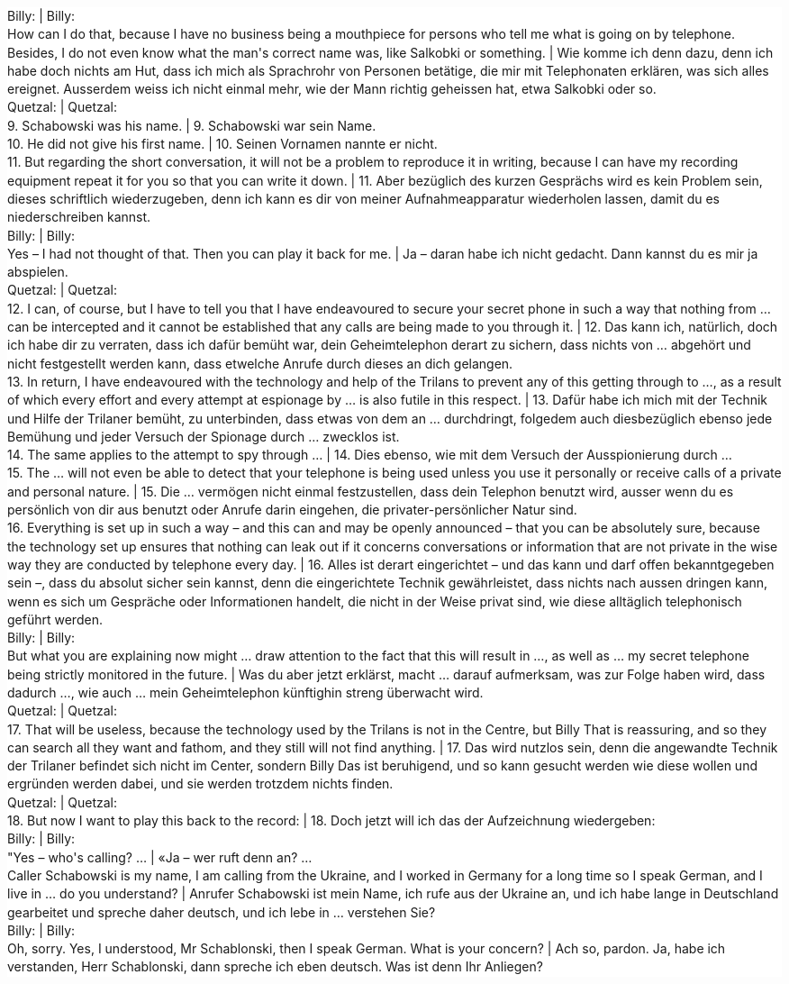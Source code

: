 Billy:  | Billy:   
How can I do that, because I have no business being a mouthpiece for persons who tell me what is going on by telephone. Besides, I do not even know what the man's correct name was, like Salkobki or something.  | Wie komme ich denn dazu, denn ich habe doch nichts am Hut, dass ich mich als Sprachrohr von Personen betätige, die mir mit Telephonaten erklären, was sich alles ereignet. Ausserdem weiss ich nicht einmal mehr, wie der Mann richtig geheissen hat, etwa Salkobki oder so.   
Quetzal:  | Quetzal:   
9. Schabowski was his name.  | 9. Schabowski war sein Name.   
10. He did not give his first name.  | 10. Seinen Vornamen nannte er nicht.   
11. But regarding the short conversation, it will not be a problem to reproduce it in writing, because I can have my recording equipment repeat it for you so that you can write it down.  | 11. Aber bezüglich des kurzen Gesprächs wird es kein Problem sein, dieses schriftlich wiederzugeben, denn ich kann es dir von meiner Aufnahmeapparatur wiederholen lassen, damit du es niederschreiben kannst.   
Billy:  | Billy:   
Yes – I had not thought of that. Then you can play it back for me.  | Ja – daran habe ich nicht gedacht. Dann kannst du es mir ja abspielen.   
Quetzal:  | Quetzal:   
12. I can, of course, but I have to tell you that I have endeavoured to secure your secret phone in such a way that nothing from … can be intercepted and it cannot be established that any calls are being made to you through it.  | 12. Das kann ich, natürlich, doch ich habe dir zu verraten, dass ich dafür bemüht war, dein Geheimtelephon derart zu sichern, dass nichts von … abgehört und nicht festgestellt werden kann, dass etwelche Anrufe durch dieses an dich gelangen.   
13. In return, I have endeavoured with the technology and help of the Trilans to prevent any of this getting through to …, as a result of which every effort and every attempt at espionage by … is also futile in this respect.  | 13. Dafür habe ich mich mit der Technik und Hilfe der Trilaner bemüht, zu unterbinden, dass etwas von dem an … durchdringt, folgedem auch diesbezüglich ebenso jede Bemühung und jeder Versuch der Spionage durch … zwecklos ist.   
14. The same applies to the attempt to spy through …  | 14. Dies ebenso, wie mit dem Versuch der Ausspionierung durch …   
15. The … will not even be able to detect that your telephone is being used unless you use it personally or receive calls of a private and personal nature.  | 15. Die … vermögen nicht einmal festzustellen, dass dein Telephon benutzt wird, ausser wenn du es persönlich von dir aus benutzt oder Anrufe darin eingehen, die privater-persönlicher Natur sind.   
16. Everything is set up in such a way – and this can and may be openly announced – that you can be absolutely sure, because the technology set up ensures that nothing can leak out if it concerns conversations or information that are not private in the wise way they are conducted by telephone every day.  | 16. Alles ist derart eingerichtet – und das kann und darf offen bekanntgegeben sein –, dass du absolut sicher sein kannst, denn die eingerichtete Technik gewährleistet, dass nichts nach aussen dringen kann, wenn es sich um Gespräche oder Informationen handelt, die nicht in der Weise privat sind, wie diese alltäglich telephonisch geführt werden.   
Billy:  | Billy:   
But what you are explaining now might … draw attention to the fact that this will result in …, as well as … my secret telephone being strictly monitored in the future.  | Was du aber jetzt erklärst, macht … darauf aufmerksam, was zur Folge haben wird, dass dadurch …, wie auch … mein Geheimtelephon künftighin streng überwacht wird.   
Quetzal:  | Quetzal:   
17. That will be useless, because the technology used by the Trilans is not in the Centre, but Billy That is reassuring, and so they can search all they want and fathom, and they still will not find anything.  | 17. Das wird nutzlos sein, denn die angewandte Technik der Trilaner befindet sich nicht im Center, sondern Billy Das ist beruhigend, und so kann gesucht werden wie diese wollen und ergründen werden dabei, und sie werden trotzdem nichts finden.   
Quetzal:  | Quetzal:   
18. But now I want to play this back to the record:  | 18. Doch jetzt will ich das der Aufzeichnung wiedergeben:   
Billy:  | Billy:   
"Yes – who's calling? …  | «Ja – wer ruft denn an? …   
Caller Schabowski is my name, I am calling from the Ukraine, and I worked in Germany for a long time so I speak German, and I live in … do you understand?  | Anrufer Schabowski ist mein Name, ich rufe aus der Ukraine an, und ich habe lange in Deutschland gearbeitet und spreche daher deutsch, und ich lebe in … verstehen Sie?   
Billy:  | Billy:   
Oh, sorry. Yes, I understood, Mr Schablonski, then I speak German. What is your concern?  | Ach so, pardon. Ja, habe ich verstanden, Herr Schablonski, dann spreche ich eben deutsch. Was ist denn Ihr Anliegen?   